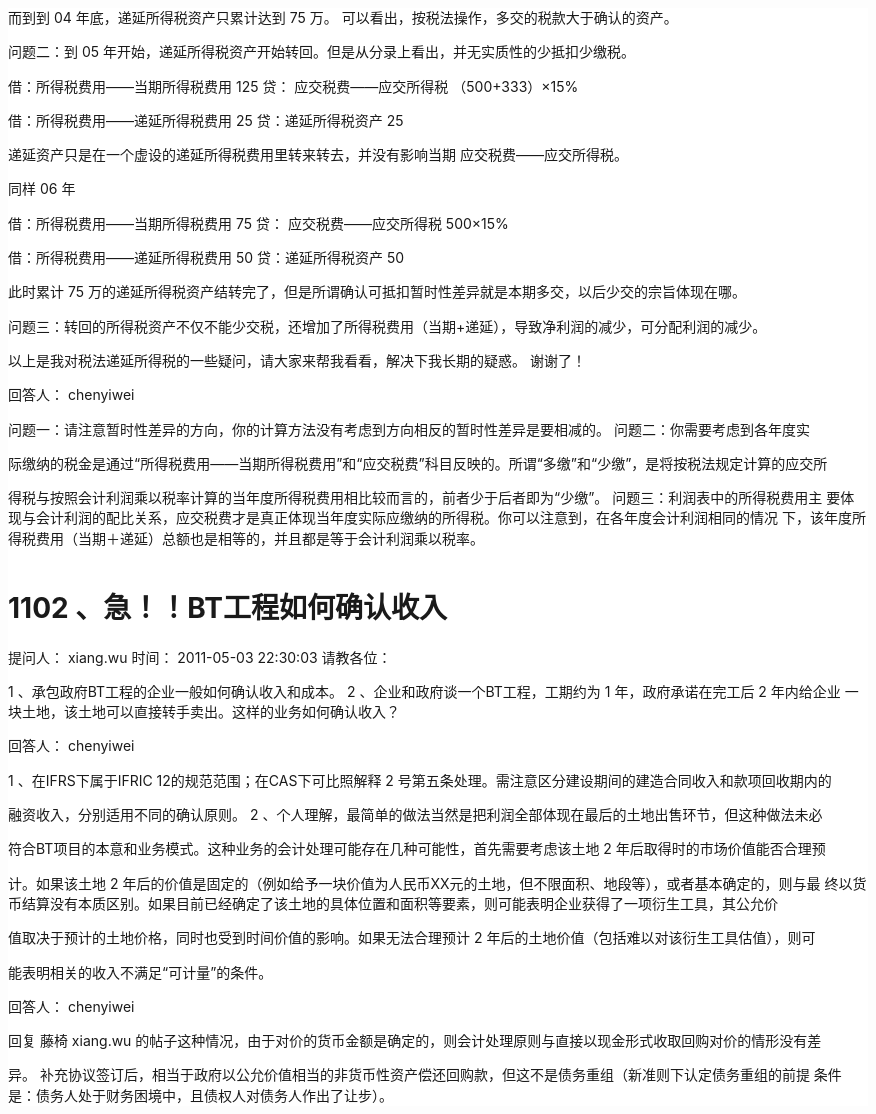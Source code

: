而到到 04 年底，递延所得税资产只累计达到 75 万。 可以看出，按税法操作，多交的税款大于确认的资产。

问题二：到 05 年开始，递延所得税资产开始转回。但是从分录上看出，并无实质性的少抵扣少缴税。

借：所得税费用——当期所得税费用 125 贷： 应交税费——应交所得税 （500&#43;333）×15%

借：所得税费用——递延所得税费用 25 贷：递延所得税资产 25

递延资产只是在一个虚设的递延所得税费用里转来转去，并没有影响当期 应交税费——应交所得税。

同样 06 年

借：所得税费用——当期所得税费用 75 贷： 应交税费——应交所得税 500×15%

借：所得税费用——递延所得税费用 50 贷：递延所得税资产 50

此时累计 75 万的递延所得税资产结转完了，但是所谓确认可抵扣暂时性差异就是本期多交，以后少交的宗旨体现在哪。

问题三：转回的所得税资产不仅不能少交税，还增加了所得税费用（当期&#43;递延），导致净利润的减少，可分配利润的减少。

以上是我对税法递延所得税的一些疑问，请大家来帮我看看，解决下我长期的疑惑。 谢谢了！

回答人： chenyiwei

问题一：请注意暂时性差异的方向，你的计算方法没有考虑到方向相反的暂时性差异是要相减的。 问题二：你需要考虑到各年度实

际缴纳的税金是通过“所得税费用——当期所得税费用”和“应交税费”科目反映的。所谓“多缴”和“少缴”，是将按税法规定计算的应交所

得税与按照会计利润乘以税率计算的当年度所得税费用相比较而言的，前者少于后者即为“少缴”。 问题三：利润表中的所得税费用主
要体现与会计利润的配比关系，应交税费才是真正体现当年度实际应缴纳的所得税。你可以注意到，在各年度会计利润相同的情况
下，该年度所得税费用（当期＋递延）总额也是相等的，并且都是等于会计利润乘以税率。

# 1102 、急！！BT工程如何确认收入

提问人： xiang.wu 时间： 2011-05-03 22:30:03
请教各位：

1 、承包政府BT工程的企业一般如何确认收入和成本。 2 、企业和政府谈一个BT工程，工期约为 1 年，政府承诺在完工后 2 年内给企业
一块土地，该土地可以直接转手卖出。这样的业务如何确认收入？

回答人： chenyiwei

1 、在IFRS下属于IFRIC 12的规范范围；在CAS下可比照解释 2 号第五条处理。需注意区分建设期间的建造合同收入和款项回收期内的

融资收入，分别适用不同的确认原则。 2 、个人理解，最简单的做法当然是把利润全部体现在最后的土地出售环节，但这种做法未必

符合BT项目的本意和业务模式。这种业务的会计处理可能存在几种可能性，首先需要考虑该土地 2 年后取得时的市场价值能否合理预

计。如果该土地 2 年后的价值是固定的（例如给予一块价值为人民币XX元的土地，但不限面积、地段等），或者基本确定的，则与最
终以货币结算没有本质区别。如果目前已经确定了该土地的具体位置和面积等要素，则可能表明企业获得了一项衍生工具，其公允价

值取决于预计的土地价格，同时也受到时间价值的影响。如果无法合理预计 2 年后的土地价值（包括难以对该衍生工具估值），则可

能表明相关的收入不满足“可计量”的条件。

回答人： chenyiwei

回复 藤椅 xiang.wu 的帖子这种情况，由于对价的货币金额是确定的，则会计处理原则与直接以现金形式收取回购对价的情形没有差


异。 补充协议签订后，相当于政府以公允价值相当的非货币性资产偿还回购款，但这不是债务重组（新准则下认定债务重组的前提
条件是：债务人处于财务困境中，且债权人对债务人作出了让步）。
